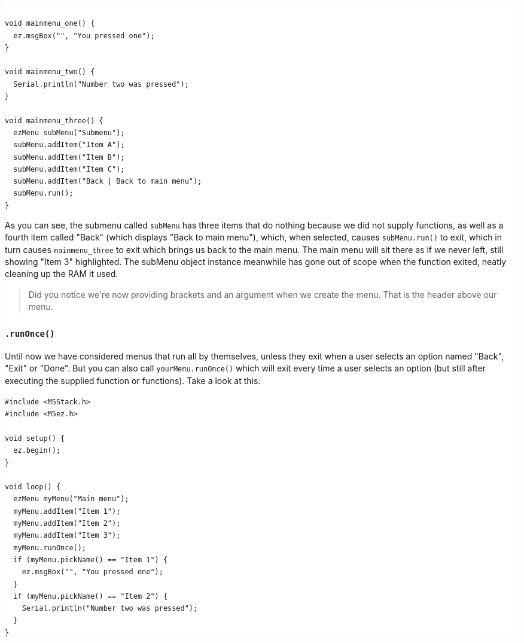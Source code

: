 ```

void mainmenu_one() {
  ez.msgBox("", "You pressed one");
}

void mainmenu_two() {
  Serial.println("Number two was pressed");
}

void mainmenu_three() {
  ezMenu subMenu("Submenu");
  subMenu.addItem("Item A");
  subMenu.addItem("Item B");
  subMenu.addItem("Item C");
  subMenu.addItem("Back | Back to main menu");
  subMenu.run();
}
```

As you can see, the submenu called `subMenu` has three items that do nothing because we did not supply functions, as well as a fourth item called "Back" (which displays "Back to main menu"), which, when selected, causes `subMenu.run()` to exit, which in turn causes `mainmenu_three` to exit which brings us back to the main menu. The main menu will sit there as if we never left, still showing "Item 3" highlighted. The subMenu object instance meanwhile has gone out of scope when the function exited, neatly cleaning up the RAM it used.

> Did you notice we're now providing brackets and an argument when we create the menu. That is the header above our menu.

### `.runOnce()`

Until now we have considered menus that run all by themselves, unless they exit when a user selects an option named "Back", "Exit" or "Done". But you can also call `yourMenu.runOnce()` which will exit every time a user selects an option (but still after executing the supplied function or functions). Take a look at this:

```
#include <M5Stack.h>
#include <M5ez.h>

void setup() {
  ez.begin();
}

void loop() {
  ezMenu myMenu("Main menu");
  myMenu.addItem("Item 1");
  myMenu.addItem("Item 2");
  myMenu.addItem("Item 3");
  myMenu.runOnce();
  if (myMenu.pickName() == "Item 1") {
    ez.msgBox("", "You pressed one");
  }
  if (myMenu.pickName() == "Item 2") {
    Serial.println("Number two was pressed");
  }
}
```
